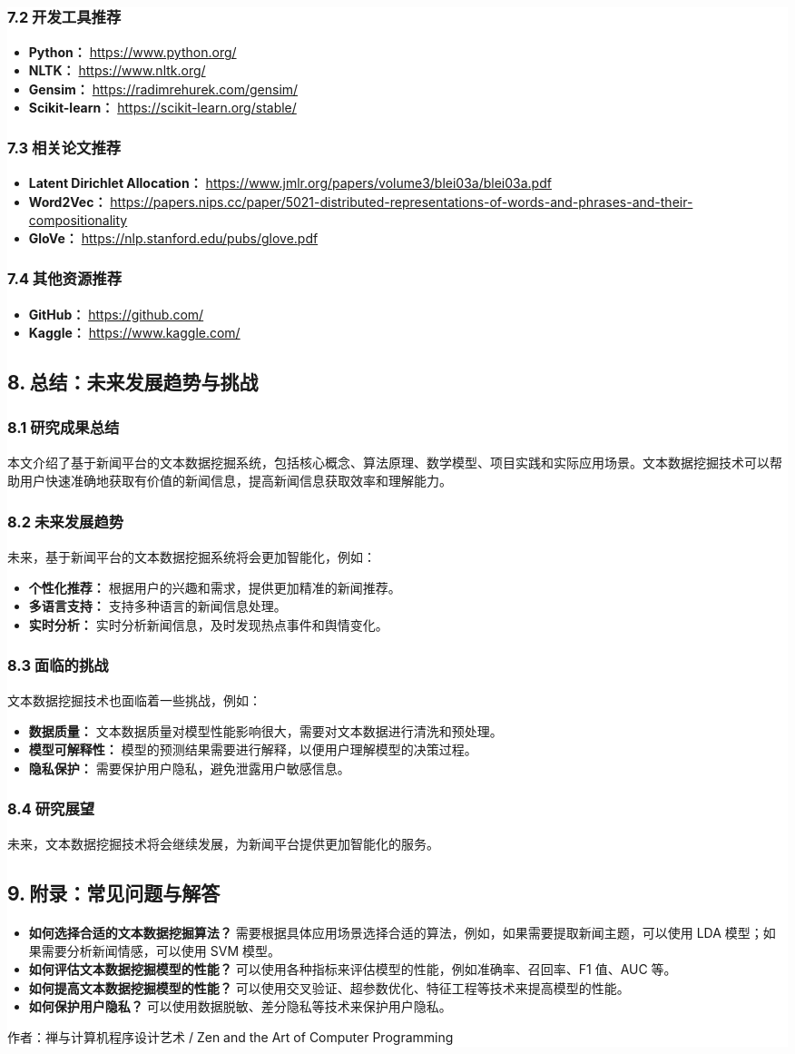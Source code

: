 ### 7.2 开发工具推荐

* **Python：**  https://www.python.org/
* **NLTK：**  https://www.nltk.org/
* **Gensim：**  https://radimrehurek.com/gensim/
* **Scikit-learn：**  https://scikit-learn.org/stable/

### 7.3 相关论文推荐

* **Latent Dirichlet Allocation：**  https://www.jmlr.org/papers/volume3/blei03a/blei03a.pdf
* **Word2Vec：**  https://papers.nips.cc/paper/5021-distributed-representations-of-words-and-phrases-and-their-compositionality
* **GloVe：**  https://nlp.stanford.edu/pubs/glove.pdf

### 7.4 其他资源推荐

* **GitHub：**  https://github.com/
* **Kaggle：**  https://www.kaggle.com/

## 8. 总结：未来发展趋势与挑战

### 8.1 研究成果总结

本文介绍了基于新闻平台的文本数据挖掘系统，包括核心概念、算法原理、数学模型、项目实践和实际应用场景。文本数据挖掘技术可以帮助用户快速准确地获取有价值的新闻信息，提高新闻信息获取效率和理解能力。

### 8.2 未来发展趋势

未来，基于新闻平台的文本数据挖掘系统将会更加智能化，例如：

* **个性化推荐：**  根据用户的兴趣和需求，提供更加精准的新闻推荐。
* **多语言支持：**  支持多种语言的新闻信息处理。
* **实时分析：**  实时分析新闻信息，及时发现热点事件和舆情变化。

### 8.3 面临的挑战

文本数据挖掘技术也面临着一些挑战，例如：

* **数据质量：**  文本数据质量对模型性能影响很大，需要对文本数据进行清洗和预处理。
* **模型可解释性：**  模型的预测结果需要进行解释，以便用户理解模型的决策过程。
* **隐私保护：**  需要保护用户隐私，避免泄露用户敏感信息。

### 8.4 研究展望

未来，文本数据挖掘技术将会继续发展，为新闻平台提供更加智能化的服务。

## 9. 附录：常见问题与解答

* **如何选择合适的文本数据挖掘算法？**  需要根据具体应用场景选择合适的算法，例如，如果需要提取新闻主题，可以使用 LDA 模型；如果需要分析新闻情感，可以使用 SVM 模型。
* **如何评估文本数据挖掘模型的性能？**  可以使用各种指标来评估模型的性能，例如准确率、召回率、F1 值、AUC 等。
* **如何提高文本数据挖掘模型的性能？**  可以使用交叉验证、超参数优化、特征工程等技术来提高模型的性能。
* **如何保护用户隐私？**  可以使用数据脱敏、差分隐私等技术来保护用户隐私。

作者：禅与计算机程序设计艺术 / Zen and the Art of Computer Programming
